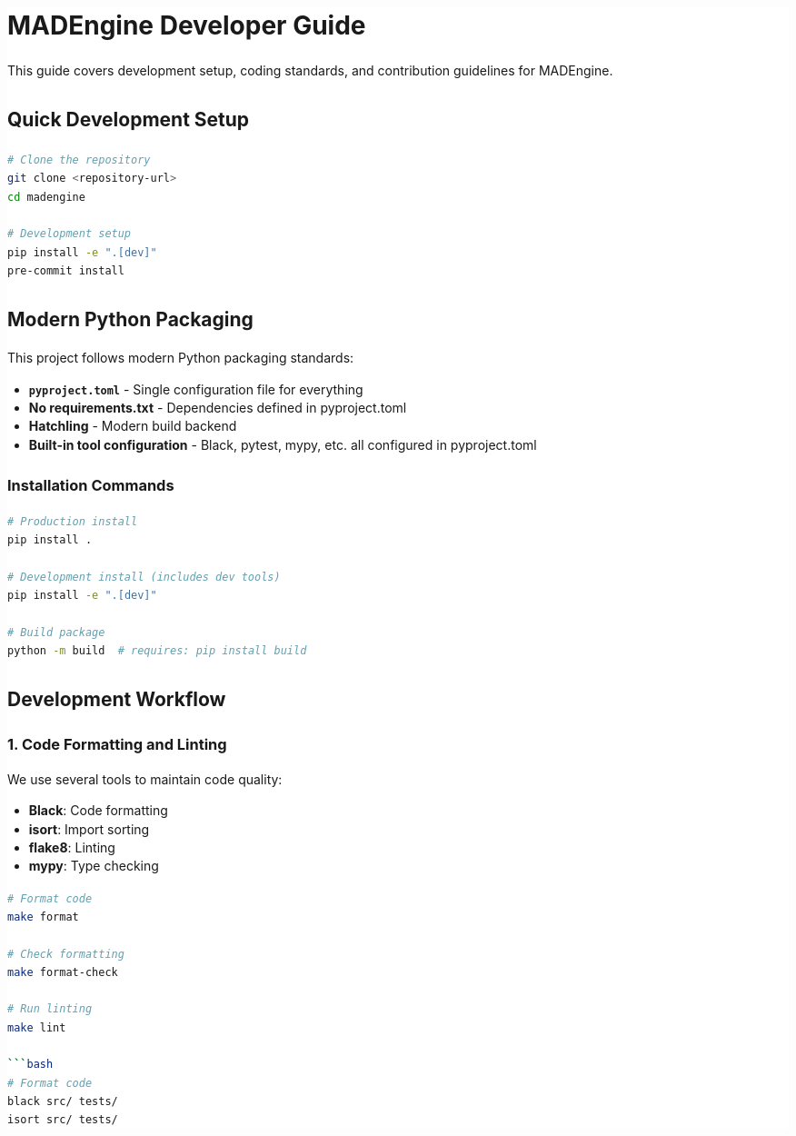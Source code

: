 # MADEngine Developer Guide

This guide covers development setup, coding standards, and contribution guidelines for MADEngine.

## Quick Development Setup

```bash
# Clone the repository
git clone <repository-url>
cd madengine

# Development setup
pip install -e ".[dev]"
pre-commit install
```

## Modern Python Packaging

This project follows modern Python packaging standards:

- **`pyproject.toml`** - Single configuration file for everything
- **No requirements.txt** - Dependencies defined in pyproject.toml
- **Hatchling** - Modern build backend
- **Built-in tool configuration** - Black, pytest, mypy, etc. all configured in pyproject.toml

### Installation Commands

```bash
# Production install
pip install .

# Development install (includes dev tools)
pip install -e ".[dev]"

# Build package
python -m build  # requires: pip install build
```

## Development Workflow

### 1. Code Formatting and Linting

We use several tools to maintain code quality:

- **Black**: Code formatting
- **isort**: Import sorting
- **flake8**: Linting
- **mypy**: Type checking

```bash
# Format code
make format

# Check formatting
make format-check

# Run linting
make lint

```bash
# Format code
black src/ tests/
isort src/ tests/

```